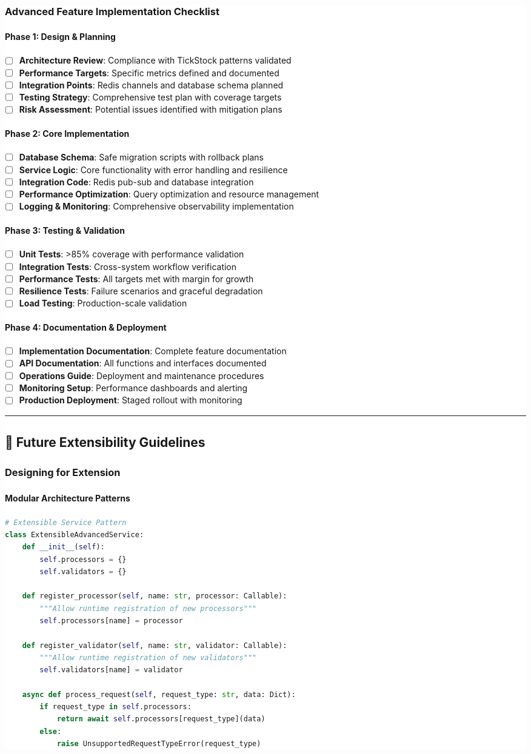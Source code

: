 ### **Advanced Feature Implementation Checklist**

#### **Phase 1: Design & Planning**
- [ ] **Architecture Review**: Compliance with TickStock patterns validated
- [ ] **Performance Targets**: Specific metrics defined and documented
- [ ] **Integration Points**: Redis channels and database schema planned
- [ ] **Testing Strategy**: Comprehensive test plan with coverage targets
- [ ] **Risk Assessment**: Potential issues identified with mitigation plans

#### **Phase 2: Core Implementation**
- [ ] **Database Schema**: Safe migration scripts with rollback plans
- [ ] **Service Logic**: Core functionality with error handling and resilience
- [ ] **Integration Code**: Redis pub-sub and database integration
- [ ] **Performance Optimization**: Query optimization and resource management
- [ ] **Logging & Monitoring**: Comprehensive observability implementation

#### **Phase 3: Testing & Validation**
- [ ] **Unit Tests**: >85% coverage with performance validation
- [ ] **Integration Tests**: Cross-system workflow verification
- [ ] **Performance Tests**: All targets met with margin for growth
- [ ] **Resilience Tests**: Failure scenarios and graceful degradation
- [ ] **Load Testing**: Production-scale validation

#### **Phase 4: Documentation & Deployment**
- [ ] **Implementation Documentation**: Complete feature documentation
- [ ] **API Documentation**: All functions and interfaces documented
- [ ] **Operations Guide**: Deployment and maintenance procedures
- [ ] **Monitoring Setup**: Performance dashboards and alerting
- [ ] **Production Deployment**: Staged rollout with monitoring

---

## 🔮 Future Extensibility Guidelines

### **Designing for Extension**

#### **Modular Architecture Patterns**
```python
# Extensible Service Pattern
class ExtensibleAdvancedService:
    def __init__(self):
        self.processors = {}
        self.validators = {}
        
    def register_processor(self, name: str, processor: Callable):
        """Allow runtime registration of new processors"""
        self.processors[name] = processor
        
    def register_validator(self, name: str, validator: Callable):
        """Allow runtime registration of new validators"""
        self.validators[name] = validator
        
    async def process_request(self, request_type: str, data: Dict):
        if request_type in self.processors:
            return await self.processors[request_type](data)
        else:
            raise UnsupportedRequestTypeError(request_type)
```
